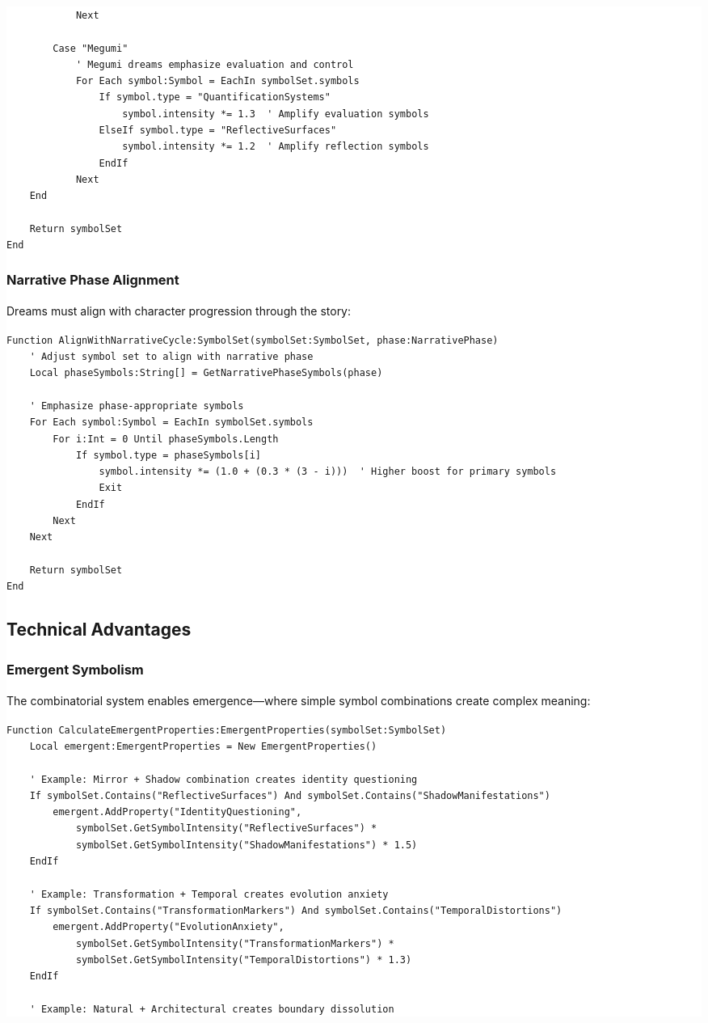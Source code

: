 ```wonkey
			Next
			
		Case "Megumi"
			' Megumi dreams emphasize evaluation and control
			For Each symbol:Symbol = EachIn symbolSet.symbols
				If symbol.type = "QuantificationSystems"
					symbol.intensity *= 1.3  ' Amplify evaluation symbols
				ElseIf symbol.type = "ReflectiveSurfaces"
					symbol.intensity *= 1.2  ' Amplify reflection symbols
				EndIf
			Next
	End
	
	Return symbolSet
End
```

### Narrative Phase Alignment
Dreams must align with character progression through the story:

```wonkey
Function AlignWithNarrativeCycle:SymbolSet(symbolSet:SymbolSet, phase:NarrativePhase)
	' Adjust symbol set to align with narrative phase
	Local phaseSymbols:String[] = GetNarrativePhaseSymbols(phase)
	
	' Emphasize phase-appropriate symbols
	For Each symbol:Symbol = EachIn symbolSet.symbols
		For i:Int = 0 Until phaseSymbols.Length
			If symbol.type = phaseSymbols[i]
				symbol.intensity *= (1.0 + (0.3 * (3 - i)))  ' Higher boost for primary symbols
				Exit
			EndIf
		Next
	Next
	
	Return symbolSet
End
```

## Technical Advantages

### Emergent Symbolism
The combinatorial system enables emergence—where simple symbol combinations create complex meaning:

```wonkey
Function CalculateEmergentProperties:EmergentProperties(symbolSet:SymbolSet)
	Local emergent:EmergentProperties = New EmergentProperties()
	
	' Example: Mirror + Shadow combination creates identity questioning
	If symbolSet.Contains("ReflectiveSurfaces") And symbolSet.Contains("ShadowManifestations")
		emergent.AddProperty("IdentityQuestioning", 
			symbolSet.GetSymbolIntensity("ReflectiveSurfaces") * 
			symbolSet.GetSymbolIntensity("ShadowManifestations") * 1.5)
	EndIf
	
	' Example: Transformation + Temporal creates evolution anxiety
	If symbolSet.Contains("TransformationMarkers") And symbolSet.Contains("TemporalDistortions")
		emergent.AddProperty("EvolutionAnxiety", 
			symbolSet.GetSymbolIntensity("TransformationMarkers") * 
			symbolSet.GetSymbolIntensity("TemporalDistortions") * 1.3)
	EndIf
	
	' Example: Natural + Architectural creates boundary dissolution
```